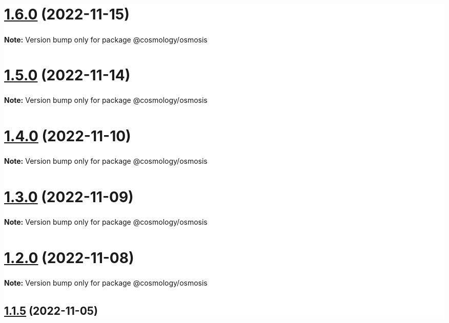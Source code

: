 


# [1.6.0](https://github.com/hyperweb-io/create-cosmos-app/compare/@cosmology/osmosis@1.5.0...@cosmology/osmosis@1.6.0) (2022-11-15)

**Note:** Version bump only for package @cosmology/osmosis





# [1.5.0](https://github.com/hyperweb-io/create-cosmos-app/compare/@cosmology/osmosis@1.4.0...@cosmology/osmosis@1.5.0) (2022-11-14)

**Note:** Version bump only for package @cosmology/osmosis





# [1.4.0](https://github.com/hyperweb-io/create-cosmos-app/compare/@cosmology/osmosis@1.3.0...@cosmology/osmosis@1.4.0) (2022-11-10)

**Note:** Version bump only for package @cosmology/osmosis





# [1.3.0](https://github.com/hyperweb-io/create-cosmos-app/compare/@cosmology/osmosis@1.2.0...@cosmology/osmosis@1.3.0) (2022-11-09)

**Note:** Version bump only for package @cosmology/osmosis





# [1.2.0](https://github.com/hyperweb-io/create-cosmos-app/compare/@cosmology/osmosis@1.1.5...@cosmology/osmosis@1.2.0) (2022-11-08)

**Note:** Version bump only for package @cosmology/osmosis





## [1.1.5](https://github.com/hyperweb-io/create-cosmos-app/compare/@cosmology/osmosis@1.1.4...@cosmology/osmosis@1.1.5) (2022-11-05)
